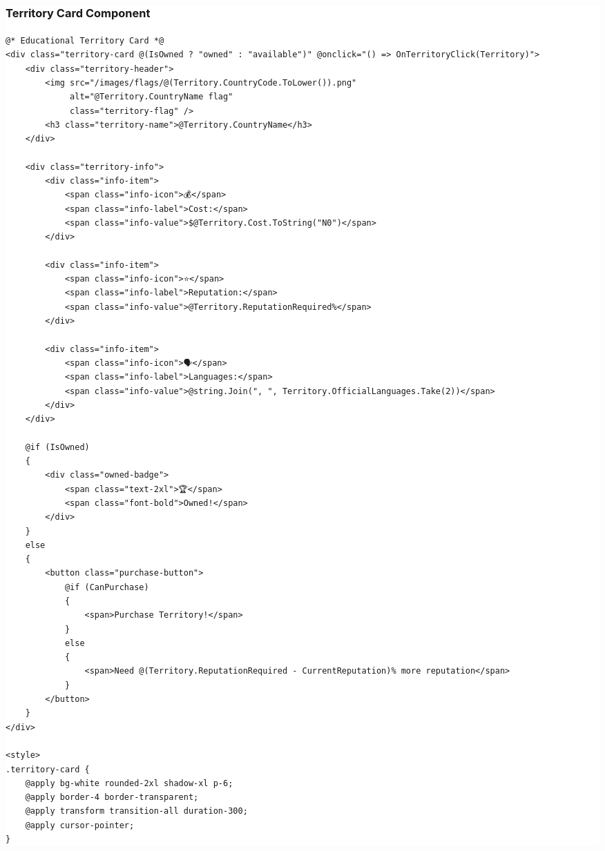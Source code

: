 ### Territory Card Component
```razor
@* Educational Territory Card *@
<div class="territory-card @(IsOwned ? "owned" : "available")" @onclick="() => OnTerritoryClick(Territory)">
    <div class="territory-header">
        <img src="/images/flags/@(Territory.CountryCode.ToLower()).png" 
             alt="@Territory.CountryName flag" 
             class="territory-flag" />
        <h3 class="territory-name">@Territory.CountryName</h3>
    </div>
    
    <div class="territory-info">
        <div class="info-item">
            <span class="info-icon">💰</span>
            <span class="info-label">Cost:</span>
            <span class="info-value">$@Territory.Cost.ToString("N0")</span>
        </div>
        
        <div class="info-item">
            <span class="info-icon">⭐</span>
            <span class="info-label">Reputation:</span>
            <span class="info-value">@Territory.ReputationRequired%</span>
        </div>
        
        <div class="info-item">
            <span class="info-icon">🗣️</span>
            <span class="info-label">Languages:</span>
            <span class="info-value">@string.Join(", ", Territory.OfficialLanguages.Take(2))</span>
        </div>
    </div>
    
    @if (IsOwned)
    {
        <div class="owned-badge">
            <span class="text-2xl">🏆</span>
            <span class="font-bold">Owned!</span>
        </div>
    }
    else
    {
        <button class="purchase-button">
            @if (CanPurchase)
            {
                <span>Purchase Territory!</span>
            }
            else
            {
                <span>Need @(Territory.ReputationRequired - CurrentReputation)% more reputation</span>
            }
        </button>
    }
</div>

<style>
.territory-card {
    @apply bg-white rounded-2xl shadow-xl p-6;
    @apply border-4 border-transparent;
    @apply transform transition-all duration-300;
    @apply cursor-pointer;
}

```